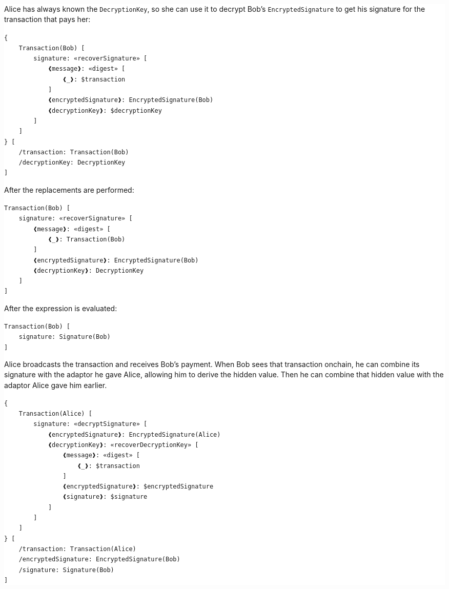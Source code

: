 Alice has always known the `DecryptionKey`, so she can use it to decrypt Bob’s `EncryptedSignature` to get his signature for the transaction that pays her:

```
{
    Transaction(Bob) [
        signature: «recoverSignature» [
            ❰message❱: «digest» [
                ❰_❱: $transaction
            ]
            ❰encryptedSignature❱: EncryptedSignature(Bob)
            ❰decryptionKey❱: $decryptionKey
        ]
    ]
} [
    /transaction: Transaction(Bob)
    /decryptionKey: DecryptionKey
]
```

After the replacements are performed:

```
Transaction(Bob) [
    signature: «recoverSignature» [
        ❰message❱: «digest» [
            ❰_❱: Transaction(Bob)
        ]
        ❰encryptedSignature❱: EncryptedSignature(Bob)
        ❰decryptionKey❱: DecryptionKey
    ]
]
```

After the expression is evaluated:

```
Transaction(Bob) [
    signature: Signature(Bob)
]
```

Alice broadcasts the transaction and receives Bob’s payment. When Bob sees that transaction onchain, he can combine its signature with the adaptor he gave Alice, allowing him to derive the hidden value. Then he can combine that hidden value with the adaptor Alice gave him earlier.

```
{
    Transaction(Alice) [
        signature: «decryptSignature» [
            ❰encryptedSignature❱: EncryptedSignature(Alice)
            ❰decryptionKey❱: «recoverDecryptionKey» [
                ❰message❱: «digest» [
                    ❰_❱: $transaction
                ]
                ❰encryptedSignature❱: $encryptedSignature
                ❰signature❱: $signature
            ]
        ]
    ]
} [
    /transaction: Transaction(Alice)
    /encryptedSignature: EncryptedSignature(Bob)
    /signature: Signature(Bob)
]
```
